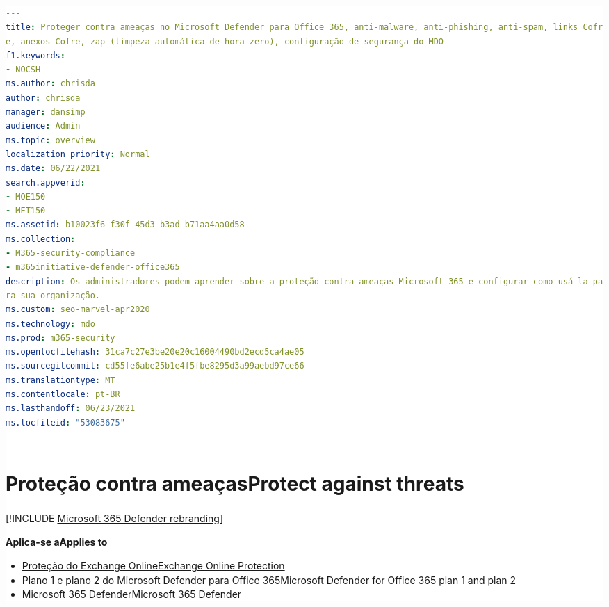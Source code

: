 ```yaml
---
title: Proteger contra ameaças no Microsoft Defender para Office 365, anti-malware, anti-phishing, anti-spam, links Cofre, anexos Cofre, zap (limpeza automática de hora zero), configuração de segurança do MDO
f1.keywords:
- NOCSH
ms.author: chrisda
author: chrisda
manager: dansimp
audience: Admin
ms.topic: overview
localization_priority: Normal
ms.date: 06/22/2021
search.appverid:
- MOE150
- MET150
ms.assetid: b10023f6-f30f-45d3-b3ad-b71aa4aa0d58
ms.collection:
- M365-security-compliance
- m365initiative-defender-office365
description: Os administradores podem aprender sobre a proteção contra ameaças Microsoft 365 e configurar como usá-la para sua organização.
ms.custom: seo-marvel-apr2020
ms.technology: mdo
ms.prod: m365-security
ms.openlocfilehash: 31ca7c27e3be20e20c16004490bd2ecd5ca4ae05
ms.sourcegitcommit: cd55fe6abe25b1e4f5fbe8295d3a99aebd97ce66
ms.translationtype: MT
ms.contentlocale: pt-BR
ms.lasthandoff: 06/23/2021
ms.locfileid: "53083675"
---
```

# <a name="protect-against-threats"></a><span data-ttu-id="df1f1-103">Proteção contra ameaças</span><span class="sxs-lookup"><span data-stu-id="df1f1-103">Protect against threats</span></span>

[!INCLUDE [Microsoft 365 Defender rebranding](../includes/microsoft-defender-for-office.md)]

<span data-ttu-id="df1f1-104">**Aplica-se a**</span><span class="sxs-lookup"><span data-stu-id="df1f1-104">**Applies to**</span></span>
- [<span data-ttu-id="df1f1-105">Proteção do Exchange Online</span><span class="sxs-lookup"><span data-stu-id="df1f1-105">Exchange Online Protection</span></span>](exchange-online-protection-overview.md)
- [<span data-ttu-id="df1f1-106">Plano 1 e plano 2 do Microsoft Defender para Office 365</span><span class="sxs-lookup"><span data-stu-id="df1f1-106">Microsoft Defender for Office 365 plan 1 and plan 2</span></span>](defender-for-office-365.md)
- [<span data-ttu-id="df1f1-107">Microsoft 365 Defender</span><span class="sxs-lookup"><span data-stu-id="df1f1-107">Microsoft 365 Defender</span></span>](../defender/microsoft-365-defender.md)
